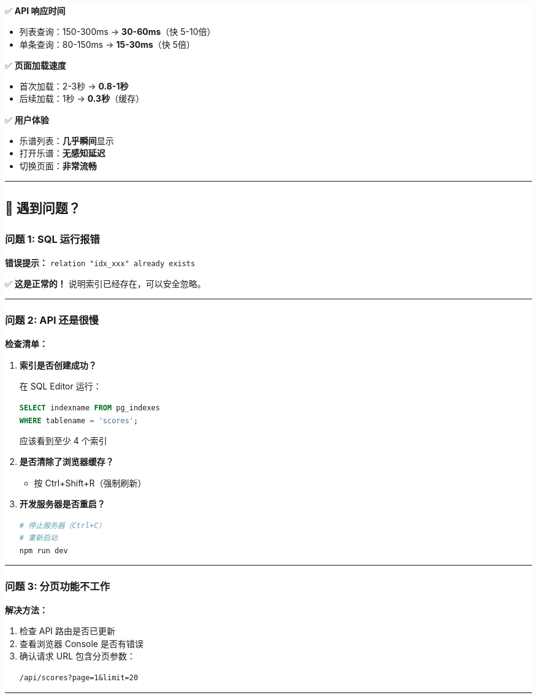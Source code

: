✅ **API 响应时间**
- 列表查询：150-300ms → **30-60ms**（快 5-10倍）
- 单条查询：80-150ms → **15-30ms**（快 5倍）

✅ **页面加载速度**
- 首次加载：2-3秒 → **0.8-1秒**
- 后续加载：1秒 → **0.3秒**（缓存）

✅ **用户体验**
- 乐谱列表：**几乎瞬间**显示
- 打开乐谱：**无感知延迟**
- 切换页面：**非常流畅**

---

## 🐛 遇到问题？

### 问题 1: SQL 运行报错

**错误提示：** `relation "idx_xxx" already exists`

✅ **这是正常的！** 说明索引已经存在，可以安全忽略。

---

### 问题 2: API 还是很慢

**检查清单：**

1. **索引是否创建成功？**
   
   在 SQL Editor 运行：
   ```sql
   SELECT indexname FROM pg_indexes 
   WHERE tablename = 'scores';
   ```
   
   应该看到至少 4 个索引

2. **是否清除了浏览器缓存？**
   - 按 Ctrl+Shift+R（强制刷新）

3. **开发服务器是否重启？**
   ```bash
   # 停止服务器（Ctrl+C）
   # 重新启动
   npm run dev
   ```

---

### 问题 3: 分页功能不工作

**解决方法：**

1. 检查 API 路由是否已更新
2. 查看浏览器 Console 是否有错误
3. 确认请求 URL 包含分页参数：
   ```
   /api/scores?page=1&limit=20
   ```

---